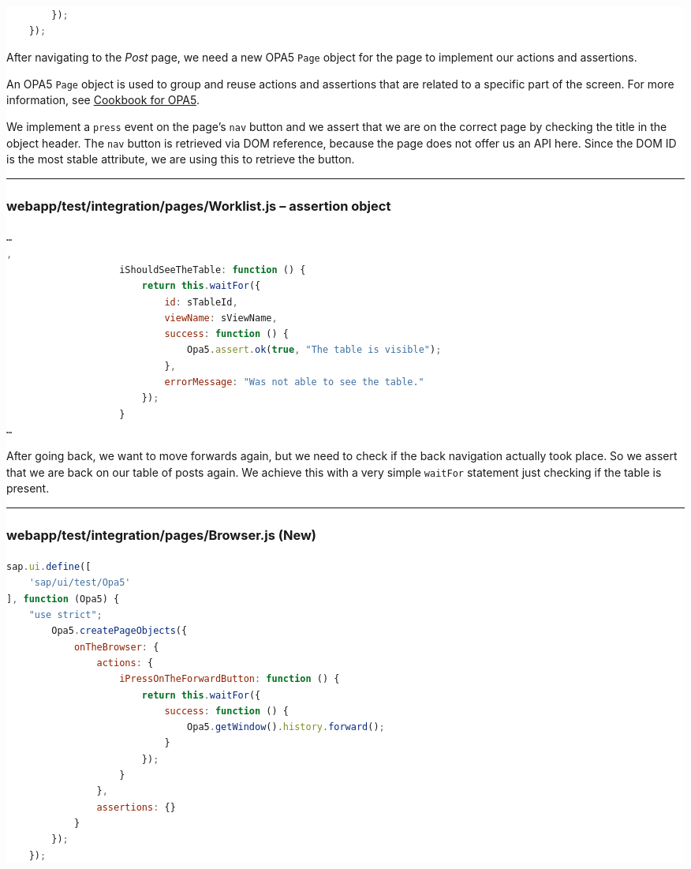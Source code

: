 ```js
		});
	});

```

After navigating to the *Post* page, we need a new OPA5 `Page` object for the page to implement our actions and assertions.

An OPA5 `Page` object is used to group and reuse actions and assertions that are related to a specific part of the screen. For more information, see [Cookbook for OPA5](Cookbook_for_OPA5_ce4b180.md).

We implement a `press` event on the page’s `nav` button and we assert that we are on the correct page by checking the title in the object header. The `nav` button is retrieved via DOM reference, because the page does not offer us an API here. Since the DOM ID is the most stable attribute, we are using this to retrieve the button.

***

### **webapp/test/integration/pages/Worklist.js – assertion object**

```js
…
,
					iShouldSeeTheTable: function () {
						return this.waitFor({
							id: sTableId,
							viewName: sViewName,
							success: function () {
								Opa5.assert.ok(true, "The table is visible");
							},
							errorMessage: "Was not able to see the table."
						});
					}
…
```

After going back, we want to move forwards again, but we need to check if the back navigation actually took place. So we assert that we are back on our table of posts again. We achieve this with a very simple `waitFor` statement just checking if the table is present.

***

### **webapp/test/integration/pages/Browser.js \(New\)**

```js
sap.ui.define([
	'sap/ui/test/Opa5'
], function (Opa5) {
	"use strict";
		Opa5.createPageObjects({
			onTheBrowser: {
				actions: {
					iPressOnTheForwardButton: function () {
						return this.waitFor({
							success: function () {
								Opa5.getWindow().history.forward();
							}
						});
					}
				},
				assertions: {}
			}
		});
	}); 
```
